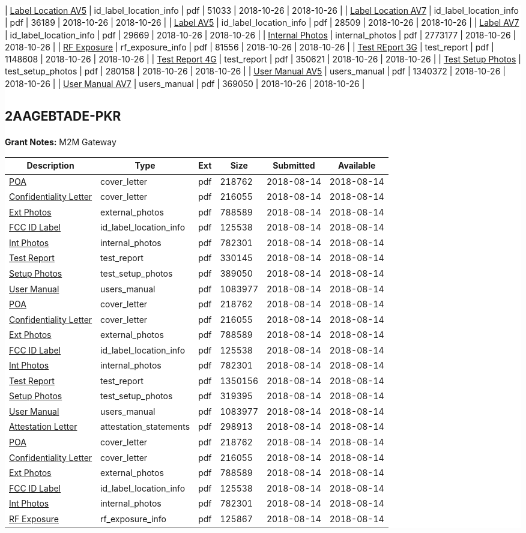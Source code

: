 | [Label Location AV5](2AAGEAV5AV72/42534f4d023f7a2c8125a37ace1a5753/4049762.pdf) | id_label_location_info | pdf | 51033 | 2018-10-26 | 2018-10-26 |
| [Label Location AV7](2AAGEAV5AV72/42534f4d023f7a2c8125a37ace1a5753/4049763.pdf) | id_label_location_info | pdf | 36189 | 2018-10-26 | 2018-10-26 |
| [Label AV5](2AAGEAV5AV72/42534f4d023f7a2c8125a37ace1a5753/4049764.pdf) | id_label_location_info | pdf | 28509 | 2018-10-26 | 2018-10-26 |
| [Label AV7](2AAGEAV5AV72/42534f4d023f7a2c8125a37ace1a5753/4049765.pdf) | id_label_location_info | pdf | 29669 | 2018-10-26 | 2018-10-26 |
| [Internal Photos](2AAGEAV5AV72/42534f4d023f7a2c8125a37ace1a5753/4049761.pdf) | internal_photos | pdf | 2773177 | 2018-10-26 | 2018-10-26 |
| [RF Exposure](2AAGEAV5AV72/42534f4d023f7a2c8125a37ace1a5753/4049767.pdf) | rf_exposure_info | pdf | 81556 | 2018-10-26 | 2018-10-26 |
| [Test REport 3G](2AAGEAV5AV72/42534f4d023f7a2c8125a37ace1a5753/4049812.pdf) | test_report | pdf | 1148608 | 2018-10-26 | 2018-10-26 |
| [Test Report 4G](2AAGEAV5AV72/42534f4d023f7a2c8125a37ace1a5753/4049813.pdf) | test_report | pdf | 350621 | 2018-10-26 | 2018-10-26 |
| [Test Setup Photos](2AAGEAV5AV72/42534f4d023f7a2c8125a37ace1a5753/4049814.pdf) | test_setup_photos | pdf | 280158 | 2018-10-26 | 2018-10-26 |
| [User Manual AV5](2AAGEAV5AV72/42534f4d023f7a2c8125a37ace1a5753/4049772.pdf) | users_manual | pdf | 1340372 | 2018-10-26 | 2018-10-26 |
| [User Manual AV7](2AAGEAV5AV72/42534f4d023f7a2c8125a37ace1a5753/4049773.pdf) | users_manual | pdf | 369050 | 2018-10-26 | 2018-10-26 |
## 2AAGEBTADE-PKR
**Grant Notes:** M2M Gateway

| Description | Type | Ext | Size | Submitted | Available |
| ----------- | ---- | --- | ---- | --------- | --------- |
| [POA](2AAGEBTADE-PKR/714fda9188675b1b1d816a59317af297/3963079.pdf) | cover_letter | pdf | 218762 | 2018-08-14 | 2018-08-14 |
| [Confidentiality Letter](2AAGEBTADE-PKR/714fda9188675b1b1d816a59317af297/3963080.pdf) | cover_letter | pdf | 216055 | 2018-08-14 | 2018-08-14 |
| [Ext Photos](2AAGEBTADE-PKR/714fda9188675b1b1d816a59317af297/3963082.pdf) | external_photos | pdf | 788589 | 2018-08-14 | 2018-08-14 |
| [FCC ID Label](2AAGEBTADE-PKR/714fda9188675b1b1d816a59317af297/3963083.pdf) | id_label_location_info | pdf | 125538 | 2018-08-14 | 2018-08-14 |
| [Int Photos](2AAGEBTADE-PKR/714fda9188675b1b1d816a59317af297/3963084.pdf) | internal_photos | pdf | 782301 | 2018-08-14 | 2018-08-14 |
| [Test Report](2AAGEBTADE-PKR/714fda9188675b1b1d816a59317af297/3963087.pdf) | test_report | pdf | 330145 | 2018-08-14 | 2018-08-14 |
| [Setup Photos](2AAGEBTADE-PKR/714fda9188675b1b1d816a59317af297/3963088.pdf) | test_setup_photos | pdf | 389050 | 2018-08-14 | 2018-08-14 |
| [User Manual](2AAGEBTADE-PKR/714fda9188675b1b1d816a59317af297/3963089.pdf) | users_manual | pdf | 1083977 | 2018-08-14 | 2018-08-14 |
| [POA](2AAGEBTADE-PKR/7b3c681910651d99b382e070b24bf5d2/3963079.pdf) | cover_letter | pdf | 218762 | 2018-08-14 | 2018-08-14 |
| [Confidentiality Letter](2AAGEBTADE-PKR/7b3c681910651d99b382e070b24bf5d2/3963080.pdf) | cover_letter | pdf | 216055 | 2018-08-14 | 2018-08-14 |
| [Ext Photos](2AAGEBTADE-PKR/7b3c681910651d99b382e070b24bf5d2/3963082.pdf) | external_photos | pdf | 788589 | 2018-08-14 | 2018-08-14 |
| [FCC ID Label](2AAGEBTADE-PKR/7b3c681910651d99b382e070b24bf5d2/3963083.pdf) | id_label_location_info | pdf | 125538 | 2018-08-14 | 2018-08-14 |
| [Int Photos](2AAGEBTADE-PKR/7b3c681910651d99b382e070b24bf5d2/3963084.pdf) | internal_photos | pdf | 782301 | 2018-08-14 | 2018-08-14 |
| [Test Report](2AAGEBTADE-PKR/7b3c681910651d99b382e070b24bf5d2/3963110.pdf) | test_report | pdf | 1350156 | 2018-08-14 | 2018-08-14 |
| [Setup Photos](2AAGEBTADE-PKR/7b3c681910651d99b382e070b24bf5d2/3963111.pdf) | test_setup_photos | pdf | 319395 | 2018-08-14 | 2018-08-14 |
| [User Manual](2AAGEBTADE-PKR/7b3c681910651d99b382e070b24bf5d2/3963089.pdf) | users_manual | pdf | 1083977 | 2018-08-14 | 2018-08-14 |
| [Attestation Letter](2AAGEBTADE-PKR/cc6d8943e4d47a0dec06b228c4967a4d/3963130.pdf) | attestation_statements | pdf | 298913 | 2018-08-14 | 2018-08-14 |
| [POA](2AAGEBTADE-PKR/cc6d8943e4d47a0dec06b228c4967a4d/3963079.pdf) | cover_letter | pdf | 218762 | 2018-08-14 | 2018-08-14 |
| [Confidentiality Letter](2AAGEBTADE-PKR/cc6d8943e4d47a0dec06b228c4967a4d/3963080.pdf) | cover_letter | pdf | 216055 | 2018-08-14 | 2018-08-14 |
| [Ext Photos](2AAGEBTADE-PKR/cc6d8943e4d47a0dec06b228c4967a4d/3963082.pdf) | external_photos | pdf | 788589 | 2018-08-14 | 2018-08-14 |
| [FCC ID Label](2AAGEBTADE-PKR/cc6d8943e4d47a0dec06b228c4967a4d/3963083.pdf) | id_label_location_info | pdf | 125538 | 2018-08-14 | 2018-08-14 |
| [Int Photos](2AAGEBTADE-PKR/cc6d8943e4d47a0dec06b228c4967a4d/3963084.pdf) | internal_photos | pdf | 782301 | 2018-08-14 | 2018-08-14 |
| [RF Exposure](2AAGEBTADE-PKR/cc6d8943e4d47a0dec06b228c4967a4d/3963138.pdf) | rf_exposure_info | pdf | 125867 | 2018-08-14 | 2018-08-14 |
